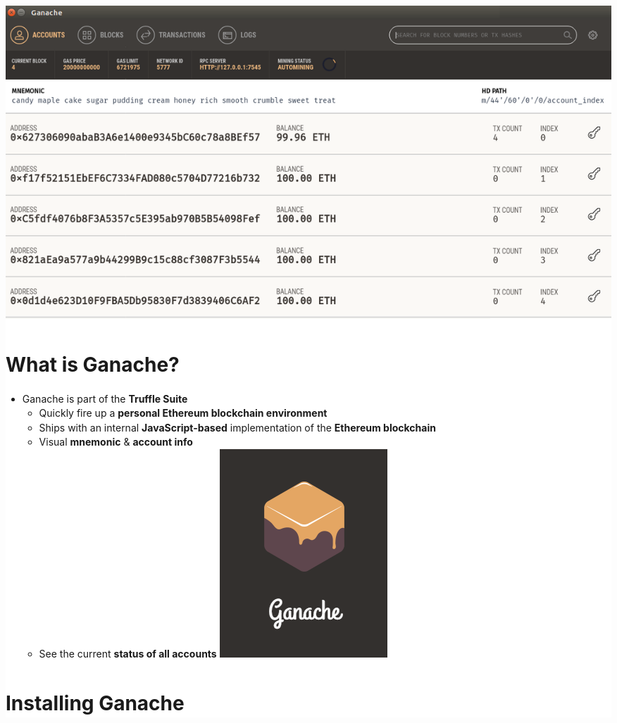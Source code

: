 ![](/assets/truffle-and-ganache-ganache-01.png)


# What is Ganache?
- Ganache is part of the **Truffle Suite**
  - Quickly fire up a **personal Ethereum blockchain environment**
  - Ships with an internal **JavaScript-based** implementation of the **Ethereum blockchain**
  - Visual **mnemonic** & **account info**
  - See the current **status of all accounts**
![](/assets/truffle-and-ganache-what-is-ganache-01.png)


# Installing Ganache